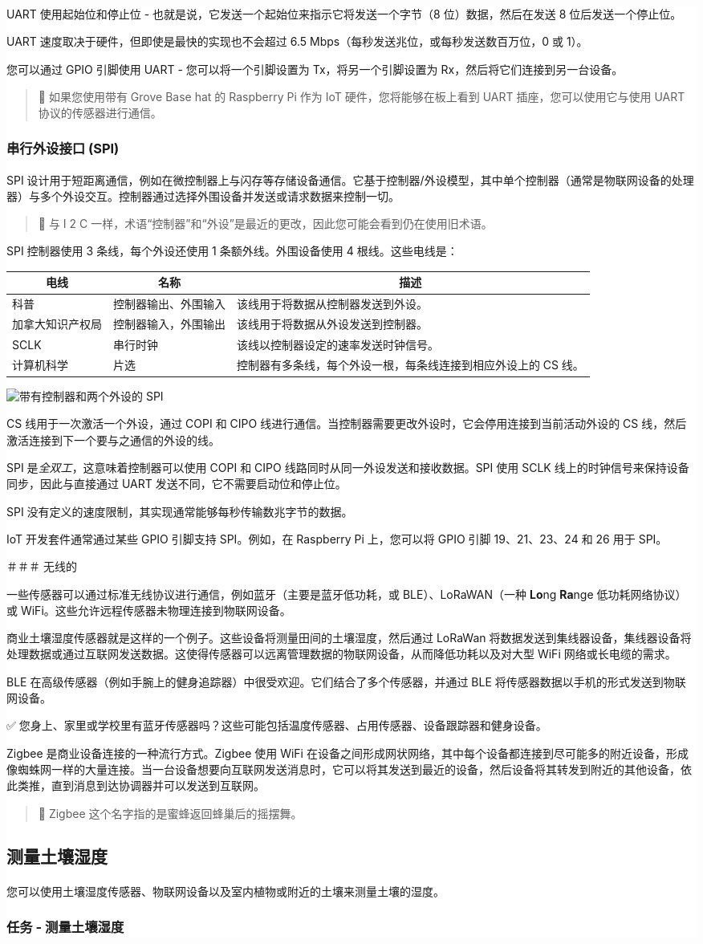 UART 使用起始位和停止位 - 也就是说，它发送一个起始位来指示它将发送一个字节（8 位）数据，然后在发送 8 位后发送一个停止位。

UART 速度取决于硬件，但即使是最快的实现也不会超过 6.5 Mbps（每秒发送兆位，或每秒发送数百万位，0 或 1）。

您可以通过 GPIO 引脚使用 UART - 您可以将一个引脚设置为 Tx，将另一个引脚设置为 Rx，然后将它们连接到另一台设备。

> 💁 如果您使用带有 Grove Base hat 的 Raspberry Pi 作为 IoT 硬件，您将能够在板上看到 UART 插座，您可以使用它与使用 UART 协议的传感器进行通信。

### 串行外设接口 (SPI)

SPI 设计用于短距离通信，例如在微控制器上与闪存等存储设备通信。它基于控制器/外设模型，其中单个控制器（通常是物联网设备的处理器）与多个外设交互。控制器通过选择外围设备并发送或请求数据来控制一切。

> 💁 与 I 2 C 一样，术语“控制器”和“外设”是最近的更改，因此您可能会看到仍在使用旧术语。

SPI 控制器使用 3 条线，每个外设还使用 1 条额外线。外围设备使用 4 根线。这些电线是：

| 电线| 名称 | 描述 |
| ---- | --------- | ----------- |
| 科普 | 控制器输出、外围输入| 该线用于将数据从控制器发送到外设。|
| 加拿大知识产权局 | 控制器输入，外围输出| 该线用于将数据从外设发送到控制器。|
| SCLK | 串行时钟| 该线以控制器设定的速率发送时钟信号。|
| 计算机科学 | 片选| 控制器有多条线，每个外设一根，每条线连接到相应外设上的 CS 线。|

![带有控制器和两个外设的 SPI](../../../../images/spi.png)

CS 线用于一次激活一个外设，通过 COPI 和 CIPO 线进行通信。当控制器需要更改外设时，它会停用连接到当前活动外设的 CS 线，然后激活连接到下一个要与之通信的外设的线。

SPI 是*全双工*，这意味着控制器可以使用 COPI 和 CIPO 线路同时从同一外设发送和接收数据。SPI 使用 SCLK 线上的时钟信号来保持设备同步，因此与直接通过 UART 发送不同，它不需要启动位和停止位。

SPI 没有定义的速度限制，其实现通常能够每秒传输数兆字节的数据。

IoT 开发套件通常通过某些 GPIO 引脚支持 SPI。例如，在 Raspberry Pi 上，您可以将 GPIO 引脚 19、21、23、24 和 26 用于 SPI。

＃＃＃ 无线的

一些传感器可以通过标准无线协议进行通信，例如蓝牙（主要是蓝牙低功耗，或 BLE）、LoRaWAN（一种 **Lo**ng **Ra**nge 低功耗网络协议）或 WiFi。这些允许远程传感器未物理连接到物联网设备。

商业土壤湿度传感器就是这样的一个例子。这些设备将测量田间的土壤湿度，然后通过 LoRaWan 将数据发送到集线器设备，集线器设备将处理数据或通过互联网发送数据。这使得传感器可以远离管理数据的物联网设备，从而降低功耗以及对大型 WiFi 网络或长电缆的需求。

BLE 在高级传感器（例如手腕上的健身追踪器）中很受欢迎。它们结合了多个传感器，并通过 BLE 将传感器数据以手机的形式发送到物联网设备。

✅ 您身上、家里或学校里有蓝牙传感器吗？这些可能包括温度传感器、占用传感器、设备跟踪器和健身设备。

Zigbee 是商业设备连接的一种流行方式。Zigbee 使用 WiFi 在设备之间形成网状网络，其中每个设备都连接到尽可能多的附近设备，形成像蜘蛛网一样的大量连接。当一台设备想要向互联网发送消息时，它可以将其发送到最近的设备，然后设备将其转发到附近的其他设备，依此类推，直到消息到达协调器并可以发送到互联网。

> 🐝 Zigbee 这个名字指的是蜜蜂返回蜂巢后的摇摆舞。

## 测量土壤湿度

您可以使用土壤湿度传感器、物联网设备以及室内植物或附近的土壤来测量土壤的湿度。

### 任务 - 测量土壤湿度
